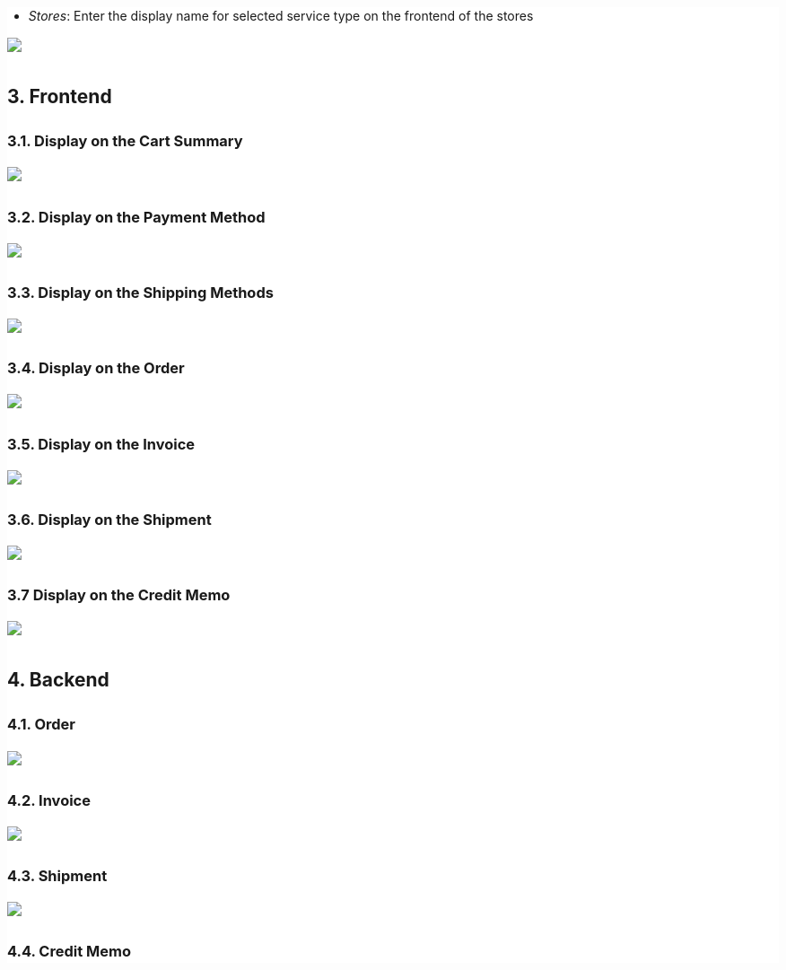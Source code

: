   - *Stores*: Enter the display name for selected service type on the frontend of the stores
  
  ![](https://i.imgur.com/PJbQJuh.png)
  
## 3. Frontend
### 3.1. Display on the Cart Summary

![](https://i.imgur.com/kJ0lC1i.png)

### 3.2. Display on the Payment Method

![](https://i.imgur.com/N9iQAn8.png)

### 3.3. Display on the Shipping Methods
![](https://i.imgur.com/lRq5pFG.png)

### 3.4. Display on the Order
![](https://i.imgur.com/ZFe8K2n.png)

### 3.5. Display on the Invoice

![](https://i.imgur.com/I6L4FIA.png)

### 3.6. Display on the Shipment

![](https://i.imgur.com/qN8XCiz.png)

### 3.7 Display on the Credit Memo
![](https://i.imgur.com/2mFf40A.png)


## 4. Backend
### 4.1. Order

![](https://i.imgur.com/LZ9HbFJ.png)

### 4.2. Invoice
![](https://i.imgur.com/zntETEa.png)

### 4.3. Shipment

![](https://i.imgur.com/xVnq215.png)

### 4.4. Credit Memo
